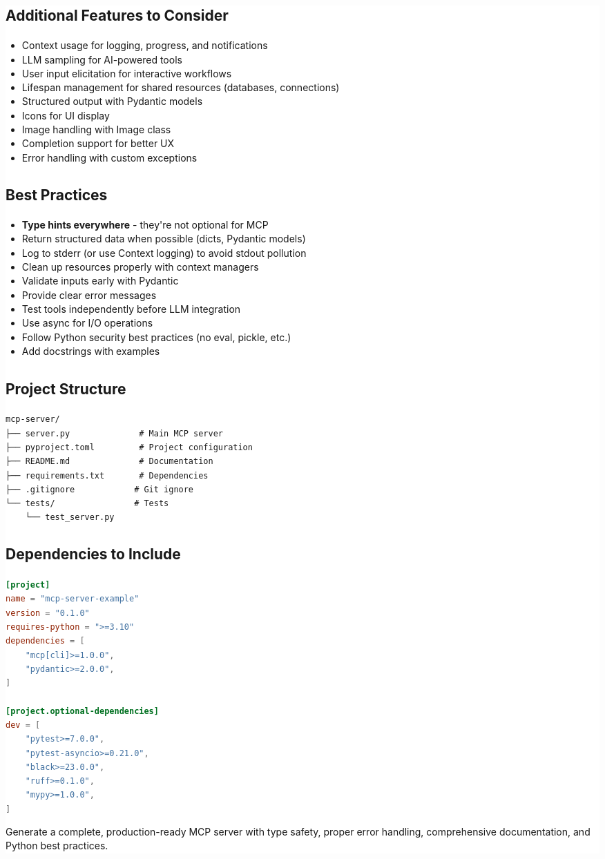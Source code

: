 ## Additional Features to Consider

- Context usage for logging, progress, and notifications
- LLM sampling for AI-powered tools
- User input elicitation for interactive workflows
- Lifespan management for shared resources (databases, connections)
- Structured output with Pydantic models
- Icons for UI display
- Image handling with Image class
- Completion support for better UX
- Error handling with custom exceptions

## Best Practices

- **Type hints everywhere** - they're not optional for MCP
- Return structured data when possible (dicts, Pydantic models)
- Log to stderr (or use Context logging) to avoid stdout pollution
- Clean up resources properly with context managers
- Validate inputs early with Pydantic
- Provide clear error messages
- Test tools independently before LLM integration
- Use async for I/O operations
- Follow Python security best practices (no eval, pickle, etc.)
- Add docstrings with examples

## Project Structure

```
mcp-server/
├── server.py              # Main MCP server
├── pyproject.toml         # Project configuration
├── README.md              # Documentation
├── requirements.txt       # Dependencies
├── .gitignore            # Git ignore
└── tests/                # Tests
    └── test_server.py
```

## Dependencies to Include

```toml
[project]
name = "mcp-server-example"
version = "0.1.0"
requires-python = ">=3.10"
dependencies = [
    "mcp[cli]>=1.0.0",
    "pydantic>=2.0.0",
]

[project.optional-dependencies]
dev = [
    "pytest>=7.0.0",
    "pytest-asyncio>=0.21.0",
    "black>=23.0.0",
    "ruff>=0.1.0",
    "mypy>=1.0.0",
]
```

Generate a complete, production-ready MCP server with type safety, proper error handling, comprehensive documentation, and Python best practices.
